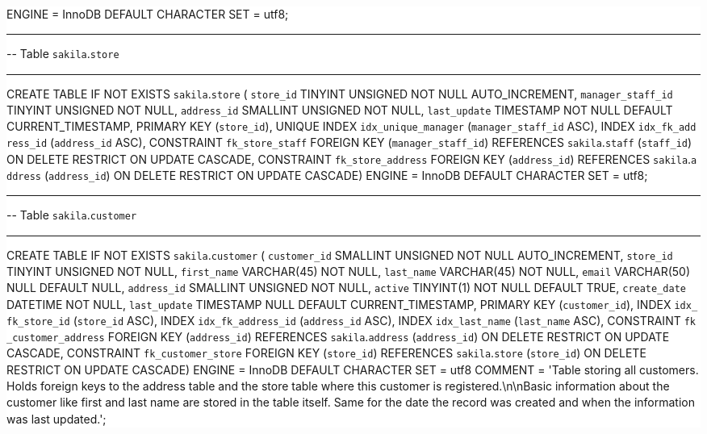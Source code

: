 ENGINE = InnoDB
DEFAULT CHARACTER SET = utf8;


-- -----------------------------------------------------
-- Table `sakila`.`store`
-- -----------------------------------------------------
CREATE TABLE IF NOT EXISTS `sakila`.`store` (
  `store_id` TINYINT UNSIGNED NOT NULL AUTO_INCREMENT,
  `manager_staff_id` TINYINT UNSIGNED NOT NULL,
  `address_id` SMALLINT UNSIGNED NOT NULL,
  `last_update` TIMESTAMP NOT NULL DEFAULT CURRENT_TIMESTAMP,
  PRIMARY KEY (`store_id`),
  UNIQUE INDEX `idx_unique_manager` (`manager_staff_id` ASC),
  INDEX `idx_fk_address_id` (`address_id` ASC),
  CONSTRAINT `fk_store_staff`
    FOREIGN KEY (`manager_staff_id`)
    REFERENCES `sakila`.`staff` (`staff_id`)
    ON DELETE RESTRICT
    ON UPDATE CASCADE,
  CONSTRAINT `fk_store_address`
    FOREIGN KEY (`address_id`)
    REFERENCES `sakila`.`address` (`address_id`)
    ON DELETE RESTRICT
    ON UPDATE CASCADE)
ENGINE = InnoDB
DEFAULT CHARACTER SET = utf8;


-- -----------------------------------------------------
-- Table `sakila`.`customer`
-- -----------------------------------------------------
CREATE TABLE IF NOT EXISTS `sakila`.`customer` (
  `customer_id` SMALLINT UNSIGNED NOT NULL AUTO_INCREMENT,
  `store_id` TINYINT UNSIGNED NOT NULL,
  `first_name` VARCHAR(45) NOT NULL,
  `last_name` VARCHAR(45) NOT NULL,
  `email` VARCHAR(50) NULL DEFAULT NULL,
  `address_id` SMALLINT UNSIGNED NOT NULL,
  `active` TINYINT(1) NOT NULL DEFAULT TRUE,
  `create_date` DATETIME NOT NULL,
  `last_update` TIMESTAMP NULL DEFAULT CURRENT_TIMESTAMP,
  PRIMARY KEY (`customer_id`),
  INDEX `idx_fk_store_id` (`store_id` ASC),
  INDEX `idx_fk_address_id` (`address_id` ASC),
  INDEX `idx_last_name` (`last_name` ASC),
  CONSTRAINT `fk_customer_address`
    FOREIGN KEY (`address_id`)
    REFERENCES `sakila`.`address` (`address_id`)
    ON DELETE RESTRICT
    ON UPDATE CASCADE,
  CONSTRAINT `fk_customer_store`
    FOREIGN KEY (`store_id`)
    REFERENCES `sakila`.`store` (`store_id`)
    ON DELETE RESTRICT
    ON UPDATE CASCADE)
ENGINE = InnoDB
DEFAULT CHARACTER SET = utf8
COMMENT = 'Table storing all customers. Holds foreign keys to the address table and the store table where this customer is registered.\n\nBasic information about the customer like first and last name are stored in the table itself. Same for the date the record was created and when the information was last updated.';
